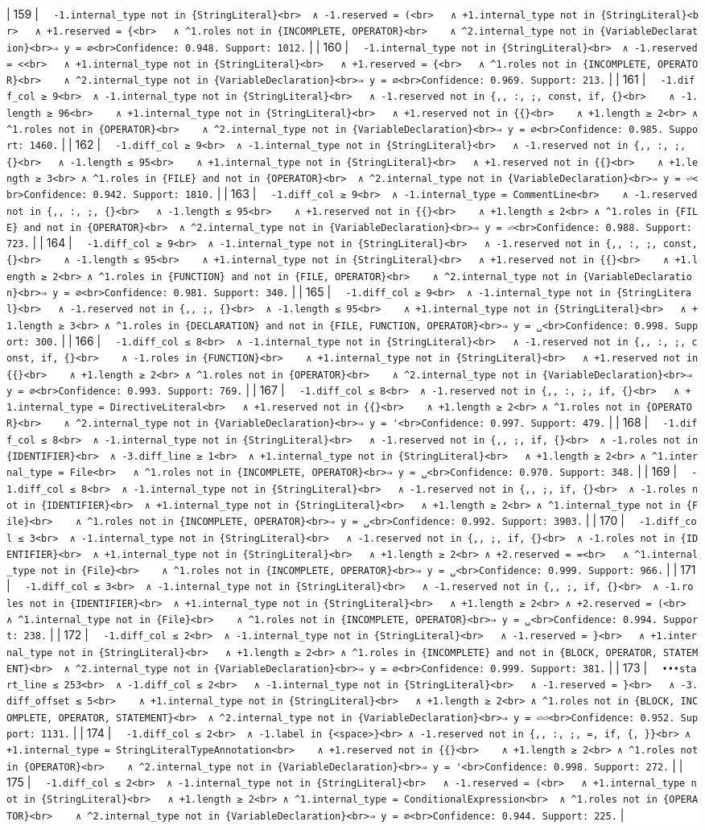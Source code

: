 | 159 | `  -1.internal_type not in {StringLiteral}<br>	∧ -1.reserved = (<br>	∧ +1.internal_type not in {StringLiteral}<br>	∧ +1.reserved = {<br>	∧ ^1.roles not in {INCOMPLETE, OPERATOR}<br>	∧ ^2.internal_type not in {VariableDeclaration}<br>⇒ y = ∅<br>Confidence: 0.948. Support: 1012.` |
| 160 | `  -1.internal_type not in {StringLiteral}<br>	∧ -1.reserved = <<br>	∧ +1.internal_type not in {StringLiteral}<br>	∧ +1.reserved = {<br>	∧ ^1.roles not in {INCOMPLETE, OPERATOR}<br>	∧ ^2.internal_type not in {VariableDeclaration}<br>⇒ y = ∅<br>Confidence: 0.969. Support: 213.` |
| 161 | `  -1.diff_col ≥ 9<br>	∧ -1.internal_type not in {StringLiteral}<br>	∧ -1.reserved not in {,, :, ;, const, if, {}<br>	∧ -1.length ≥ 96<br>	∧ +1.internal_type not in {StringLiteral}<br>	∧ +1.reserved not in {{}<br>	∧ +1.length ≥ 2<br>	∧ ^1.roles not in {OPERATOR}<br>	∧ ^2.internal_type not in {VariableDeclaration}<br>⇒ y = ∅<br>Confidence: 0.985. Support: 1460.` |
| 162 | `  -1.diff_col ≥ 9<br>	∧ -1.internal_type not in {StringLiteral}<br>	∧ -1.reserved not in {,, :, ;, {}<br>	∧ -1.length ≤ 95<br>	∧ +1.internal_type not in {StringLiteral}<br>	∧ +1.reserved not in {{}<br>	∧ +1.length ≥ 3<br>	∧ ^1.roles in {FILE} and not in {OPERATOR}<br>	∧ ^2.internal_type not in {VariableDeclaration}<br>⇒ y = ⏎<br>Confidence: 0.942. Support: 1810.` |
| 163 | `  -1.diff_col ≥ 9<br>	∧ -1.internal_type = CommentLine<br>	∧ -1.reserved not in {,, :, ;, {}<br>	∧ -1.length ≤ 95<br>	∧ +1.reserved not in {{}<br>	∧ +1.length ≤ 2<br>	∧ ^1.roles in {FILE} and not in {OPERATOR}<br>	∧ ^2.internal_type not in {VariableDeclaration}<br>⇒ y = ⏎<br>Confidence: 0.988. Support: 723.` |
| 164 | `  -1.diff_col ≥ 9<br>	∧ -1.internal_type not in {StringLiteral}<br>	∧ -1.reserved not in {,, :, ;, const, {}<br>	∧ -1.length ≤ 95<br>	∧ +1.internal_type not in {StringLiteral}<br>	∧ +1.reserved not in {{}<br>	∧ +1.length ≥ 2<br>	∧ ^1.roles in {FUNCTION} and not in {FILE, OPERATOR}<br>	∧ ^2.internal_type not in {VariableDeclaration}<br>⇒ y = ∅<br>Confidence: 0.981. Support: 340.` |
| 165 | `  -1.diff_col ≥ 9<br>	∧ -1.internal_type not in {StringLiteral}<br>	∧ -1.reserved not in {,, ;, {}<br>	∧ -1.length ≤ 95<br>	∧ +1.internal_type not in {StringLiteral}<br>	∧ +1.length ≥ 3<br>	∧ ^1.roles in {DECLARATION} and not in {FILE, FUNCTION, OPERATOR}<br>⇒ y = ␣<br>Confidence: 0.998. Support: 300.` |
| 166 | `  -1.diff_col ≤ 8<br>	∧ -1.internal_type not in {StringLiteral}<br>	∧ -1.reserved not in {,, :, ;, const, if, {}<br>	∧ -1.roles in {FUNCTION}<br>	∧ +1.internal_type not in {StringLiteral}<br>	∧ +1.reserved not in {{}<br>	∧ +1.length ≥ 2<br>	∧ ^1.roles not in {OPERATOR}<br>	∧ ^2.internal_type not in {VariableDeclaration}<br>⇒ y = ∅<br>Confidence: 0.993. Support: 769.` |
| 167 | `  -1.diff_col ≤ 8<br>	∧ -1.reserved not in {,, :, ;, if, {}<br>	∧ +1.internal_type = DirectiveLiteral<br>	∧ +1.reserved not in {{}<br>	∧ +1.length ≥ 2<br>	∧ ^1.roles not in {OPERATOR}<br>	∧ ^2.internal_type not in {VariableDeclaration}<br>⇒ y = '<br>Confidence: 0.997. Support: 479.` |
| 168 | `  -1.diff_col ≤ 8<br>	∧ -1.internal_type not in {StringLiteral}<br>	∧ -1.reserved not in {,, ;, if, {}<br>	∧ -1.roles not in {IDENTIFIER}<br>	∧ -3.diff_line ≥ 1<br>	∧ +1.internal_type not in {StringLiteral}<br>	∧ +1.length ≥ 2<br>	∧ ^1.internal_type = File<br>	∧ ^1.roles not in {INCOMPLETE, OPERATOR}<br>⇒ y = ␣<br>Confidence: 0.970. Support: 348.` |
| 169 | `  -1.diff_col ≤ 8<br>	∧ -1.internal_type not in {StringLiteral}<br>	∧ -1.reserved not in {,, ;, if, {}<br>	∧ -1.roles not in {IDENTIFIER}<br>	∧ +1.internal_type not in {StringLiteral}<br>	∧ +1.length ≥ 2<br>	∧ ^1.internal_type not in {File}<br>	∧ ^1.roles not in {INCOMPLETE, OPERATOR}<br>⇒ y = ␣<br>Confidence: 0.992. Support: 3903.` |
| 170 | `  -1.diff_col ≤ 3<br>	∧ -1.internal_type not in {StringLiteral}<br>	∧ -1.reserved not in {,, ;, if, {}<br>	∧ -1.roles not in {IDENTIFIER}<br>	∧ +1.internal_type not in {StringLiteral}<br>	∧ +1.length ≥ 2<br>	∧ +2.reserved = =<br>	∧ ^1.internal_type not in {File}<br>	∧ ^1.roles not in {INCOMPLETE, OPERATOR}<br>⇒ y = ␣<br>Confidence: 0.999. Support: 966.` |
| 171 | `  -1.diff_col ≤ 3<br>	∧ -1.internal_type not in {StringLiteral}<br>	∧ -1.reserved not in {,, ;, if, {}<br>	∧ -1.roles not in {IDENTIFIER}<br>	∧ +1.internal_type not in {StringLiteral}<br>	∧ +1.length ≥ 2<br>	∧ +2.reserved = (<br>	∧ ^1.internal_type not in {File}<br>	∧ ^1.roles not in {INCOMPLETE, OPERATOR}<br>⇒ y = ␣<br>Confidence: 0.994. Support: 238.` |
| 172 | `  -1.diff_col ≤ 2<br>	∧ -1.internal_type not in {StringLiteral}<br>	∧ -1.reserved = }<br>	∧ +1.internal_type not in {StringLiteral}<br>	∧ +1.length ≥ 2<br>	∧ ^1.roles in {INCOMPLETE} and not in {BLOCK, OPERATOR, STATEMENT}<br>	∧ ^2.internal_type not in {VariableDeclaration}<br>⇒ y = ∅<br>Confidence: 0.999. Support: 381.` |
| 173 | `  •••start_line ≤ 253<br>	∧ -1.diff_col ≤ 2<br>	∧ -1.internal_type not in {StringLiteral}<br>	∧ -1.reserved = }<br>	∧ -3.diff_offset ≤ 5<br>	∧ +1.internal_type not in {StringLiteral}<br>	∧ +1.length ≥ 2<br>	∧ ^1.roles not in {BLOCK, INCOMPLETE, OPERATOR, STATEMENT}<br>	∧ ^2.internal_type not in {VariableDeclaration}<br>⇒ y = ⏎⏎<br>Confidence: 0.952. Support: 1131.` |
| 174 | `  -1.diff_col ≤ 2<br>	∧ -1.label in {<space>}<br>	∧ -1.reserved not in {,, :, ;, =, if, {, }}<br>	∧ +1.internal_type = StringLiteralTypeAnnotation<br>	∧ +1.reserved not in {{}<br>	∧ +1.length ≥ 2<br>	∧ ^1.roles not in {OPERATOR}<br>	∧ ^2.internal_type not in {VariableDeclaration}<br>⇒ y = '<br>Confidence: 0.998. Support: 272.` |
| 175 | `  -1.diff_col ≤ 2<br>	∧ -1.internal_type not in {StringLiteral}<br>	∧ -1.reserved = (<br>	∧ +1.internal_type not in {StringLiteral}<br>	∧ +1.length ≥ 2<br>	∧ ^1.internal_type = ConditionalExpression<br>	∧ ^1.roles not in {OPERATOR}<br>	∧ ^2.internal_type not in {VariableDeclaration}<br>⇒ y = ∅<br>Confidence: 0.944. Support: 225.` |
